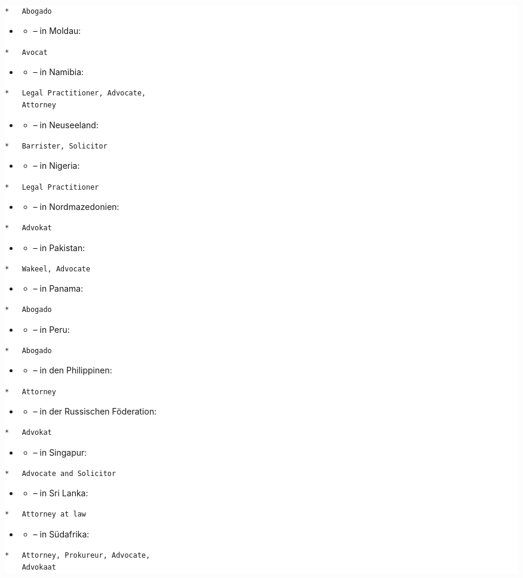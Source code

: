     *   Abogado


*    *   – in Moldau:

    *   Avocat


*    *   – in Namibia:

    *   Legal Practitioner, Advocate,
        Attorney


*    *   – in Neuseeland:

    *   Barrister, Solicitor


*    *   – in Nigeria:

    *   Legal Practitioner


*    *   – in Nordmazedonien:

    *   Advokat


*    *   – in Pakistan:

    *   Wakeel, Advocate


*    *   – in Panama:

    *   Abogado


*    *   – in Peru:

    *   Abogado


*    *   – in den Philippinen:

    *   Attorney


*    *   – in der Russischen Föderation:

    *   Advokat


*    *   – in Singapur:

    *   Advocate and Solicitor


*    *   – in Sri Lanka:

    *   Attorney at law


*    *   – in Südafrika:

    *   Attorney, Prokureur, Advocate,
        Advokaat
